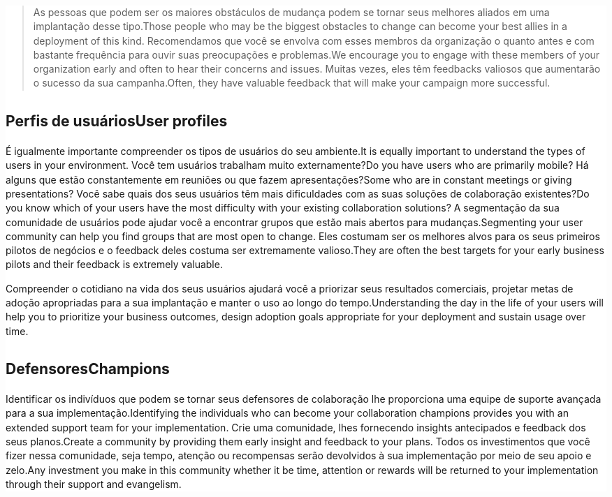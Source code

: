 > <span data-ttu-id="fa9d0-145">As pessoas que podem ser os maiores obstáculos de mudança podem se tornar seus melhores aliados em uma implantação desse tipo.</span><span class="sxs-lookup"><span data-stu-id="fa9d0-145">Those people who may be the biggest obstacles to change can become your best allies in a deployment of this kind.</span></span> <span data-ttu-id="fa9d0-146">Recomendamos que você se envolva com esses membros da organização o quanto antes e com bastante frequência para ouvir suas preocupações e problemas.</span><span class="sxs-lookup"><span data-stu-id="fa9d0-146">We encourage you to engage with these members of your organization early and often to hear their concerns and issues.</span></span> <span data-ttu-id="fa9d0-147">Muitas vezes, eles têm feedbacks valiosos que aumentarão o sucesso da sua campanha.</span><span class="sxs-lookup"><span data-stu-id="fa9d0-147">Often, they have valuable feedback that will make your campaign more successful.</span></span>

<a name="user-profiles"></a><span data-ttu-id="fa9d0-148">Perfis de usuários</span><span class="sxs-lookup"><span data-stu-id="fa9d0-148">User profiles</span></span>
-------------

<span data-ttu-id="fa9d0-149">É igualmente importante compreender os tipos de usuários do seu ambiente.</span><span class="sxs-lookup"><span data-stu-id="fa9d0-149">It is equally important to understand the types of users in your environment.</span></span> <span data-ttu-id="fa9d0-150">Você tem usuários trabalham muito externamente?</span><span class="sxs-lookup"><span data-stu-id="fa9d0-150">Do you have users who are primarily mobile?</span></span> <span data-ttu-id="fa9d0-151">Há alguns que estão constantemente em reuniões ou que fazem apresentações?</span><span class="sxs-lookup"><span data-stu-id="fa9d0-151">Some who are in constant meetings or giving presentations?</span></span> <span data-ttu-id="fa9d0-152">Você sabe quais dos seus usuários têm mais dificuldades com as suas soluções de colaboração existentes?</span><span class="sxs-lookup"><span data-stu-id="fa9d0-152">Do you know which of your users have the most difficulty with your existing collaboration solutions?</span></span> <span data-ttu-id="fa9d0-153">A segmentação da sua comunidade de usuários pode ajudar você a encontrar grupos que estão mais abertos para mudanças.</span><span class="sxs-lookup"><span data-stu-id="fa9d0-153">Segmenting your user community can help you find groups that are most open to change.</span></span> <span data-ttu-id="fa9d0-154">Eles costumam ser os melhores alvos para os seus primeiros pilotos de negócios e o feedback deles costuma ser extremamente valioso.</span><span class="sxs-lookup"><span data-stu-id="fa9d0-154">They are often the best targets for your early business pilots and their feedback is extremely valuable.</span></span>

<span data-ttu-id="fa9d0-155">Compreender o cotidiano na vida dos seus usuários ajudará você a priorizar seus resultados comerciais, projetar metas de adoção apropriadas para a sua implantação e manter o uso ao longo do tempo.</span><span class="sxs-lookup"><span data-stu-id="fa9d0-155">Understanding the day in the life of your users will help you to prioritize your business outcomes, design adoption goals appropriate for your deployment and sustain usage over time.</span></span>

<a name="champions"></a><span data-ttu-id="fa9d0-156">Defensores</span><span class="sxs-lookup"><span data-stu-id="fa9d0-156">Champions</span></span>
---------

<span data-ttu-id="fa9d0-157">Identificar os indivíduos que podem se tornar seus defensores de colaboração lhe proporciona uma equipe de suporte avançada para a sua implementação.</span><span class="sxs-lookup"><span data-stu-id="fa9d0-157">Identifying the individuals who can become your collaboration champions provides you with an extended support team for your implementation.</span></span> <span data-ttu-id="fa9d0-158">Crie uma comunidade, lhes fornecendo insights antecipados e feedback dos seus planos.</span><span class="sxs-lookup"><span data-stu-id="fa9d0-158">Create a community by providing them early insight and feedback to your plans.</span></span> <span data-ttu-id="fa9d0-159">Todos os investimentos que você fizer nessa comunidade, seja tempo, atenção ou recompensas serão devolvidos à sua implementação por meio de seu apoio e zelo.</span><span class="sxs-lookup"><span data-stu-id="fa9d0-159">Any investment you make in this community whether it be time, attention or rewards will be returned to your implementation through their support and evangelism.</span></span>
